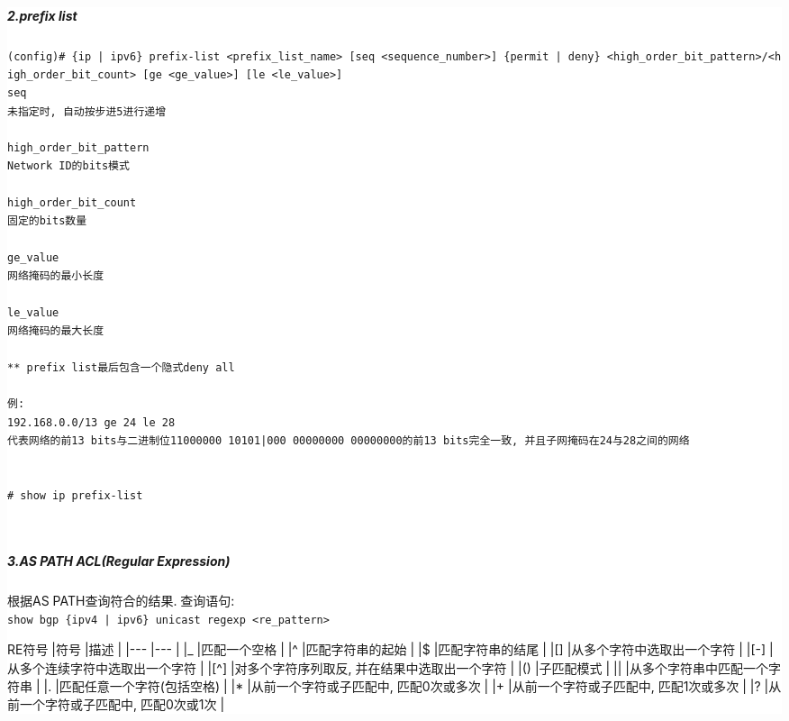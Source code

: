 ##### 2.prefix list
```
(config)# {ip | ipv6} prefix-list <prefix_list_name> [seq <sequence_number>] {permit | deny} <high_order_bit_pattern>/<high_order_bit_count> [ge <ge_value>] [le <le_value>]
seq
未指定时, 自动按步进5进行递增

high_order_bit_pattern
Network ID的bits模式

high_order_bit_count
固定的bits数量

ge_value
网络掩码的最小长度

le_value
网络掩码的最大长度

** prefix list最后包含一个隐式deny all

例:
192.168.0.0/13 ge 24 le 28
代表网络的前13 bits与二进制位11000000 10101|000 00000000 00000000的前13 bits完全一致, 并且子网掩码在24与28之间的网络


# show ip prefix-list
```
<br>

##### 3.AS PATH ACL(Regular Expression)<br>
根据AS PATH查询符合的结果. 查询语句:<br>
`show bgp {ipv4 | ipv6} unicast regexp <re_pattern>`
<br>

RE符号
|符号   |描述                                          |
|---    |---                                           |
|_      |匹配一个空格                                  |
|^      |匹配字符串的起始                              |
|$      |匹配字符串的结尾                              |
|[]     |从多个字符中选取出一个字符                    |
|[-]    |从多个连续字符中选取出一个字符                |
|[^]    |对多个字符序列取反, 并在结果中选取出一个字符  |
|()     |子匹配模式                                    |
|\|     |从多个字符串中匹配一个字符串                  |
|.      |匹配任意一个字符(包括空格)                    |
|*      |从前一个字符或子匹配中, 匹配0次或多次         |
|+      |从前一个字符或子匹配中, 匹配1次或多次         |
|?      |从前一个字符或子匹配中, 匹配0次或1次          |
